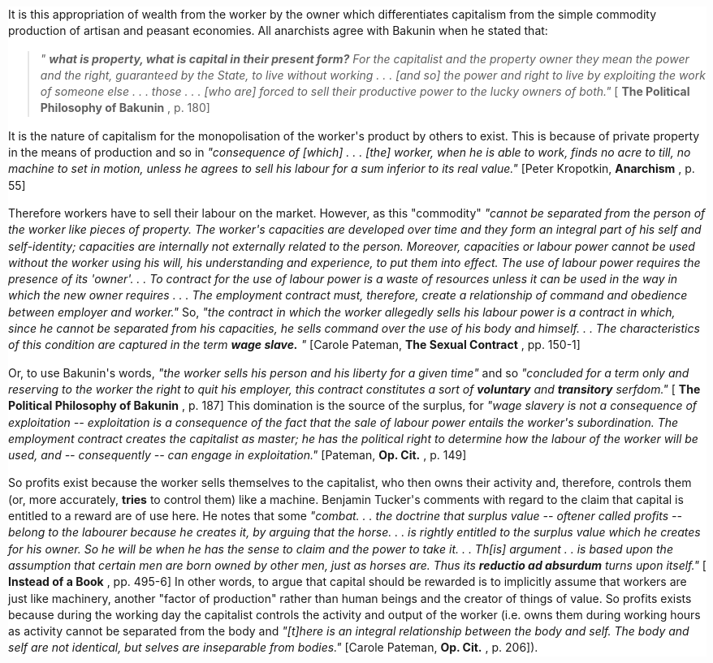 It is this appropriation of wealth from the worker by the owner which
differentiates capitalism from the simple commodity production of artisan and
peasant economies. All anarchists agree with Bakunin when he stated that:

> _" **what is property, what is capital in their present form?** For the
> capitalist and the property owner they mean the power and the right,
> guaranteed by the State, to live without working . . . [and so] the power
> and right to live by exploiting the work of someone else . . . those . . .
> [who are] forced to sell their productive power to the lucky owners of
> both."_ [ **The Political Philosophy of Bakunin** , p. 180]

It is the nature of capitalism for the monopolisation of the worker's product
by others to exist. This is because of private property in the means of
production and so in _"consequence of [which] . . . [the] worker, when he is
able to work, finds no acre to till, no machine to set in motion, unless he
agrees to sell his labour for a sum inferior to its real value."_ [Peter
Kropotkin, **Anarchism** , p. 55]

Therefore workers have to sell their labour on the market. However, as this
"commodity" _"cannot be separated from the person of the worker like pieces of
property. The worker's capacities are developed over time and they form an
integral part of his self and self-identity; capacities are internally not
externally related to the person. Moreover, capacities or labour power cannot
be used without the worker using his will, his understanding and experience,
to put them into effect. The use of labour power requires the presence of its
'owner'. . . To contract for the use of labour power is a waste of resources
unless it can be used in the way in which the new owner requires . . . The
employment contract must, therefore, create a relationship of command and
obedience between employer and worker."_ So, _"the contract in which the
worker allegedly sells his labour power is a contract in which, since he
cannot be separated from his capacities, he sells command over the use of his
body and himself. . . The characteristics of this condition are captured in
the term **wage slave.** "_ [Carole Pateman, **The Sexual Contract** , pp.
150-1]

Or, to use Bakunin's words, _"the worker sells his person and his liberty for
a given time"_ and so _"concluded for a term only and reserving to the worker
the right to quit his employer, this contract constitutes a sort of
**voluntary** and **transitory** serfdom."_ [ **The Political Philosophy of
Bakunin** , p. 187] This domination is the source of the surplus, for _"wage
slavery is not a consequence of exploitation -- exploitation is a consequence
of the fact that the sale of labour power entails the worker's subordination.
The employment contract creates the capitalist as master; he has the political
right to determine how the labour of the worker will be used, and --
consequently -- can engage in exploitation."_ [Pateman, **Op. Cit.** , p. 149]

So profits exist because the worker sells themselves to the capitalist, who
then owns their activity and, therefore, controls them (or, more accurately,
**tries** to control them) like a machine. Benjamin Tucker's comments with
regard to the claim that capital is entitled to a reward are of use here. He
notes that some _"combat. . . the doctrine that surplus value -- oftener
called profits -- belong to the labourer because he creates it, by arguing
that the horse. . . is rightly entitled to the surplus value which he creates
for his owner. So he will be when he has the sense to claim and the power to
take it. . . Th[is] argument . . is based upon the assumption that certain men
are born owned by other men, just as horses are. Thus its **reductio ad
absurdum** turns upon itself."_ [ **Instead of a Book** , pp. 495-6] In other
words, to argue that capital should be rewarded is to implicitly assume that
workers are just like machinery, another "factor of production" rather than
human beings and the creator of things of value. So profits exists because
during the working day the capitalist controls the activity and output of the
worker (i.e. owns them during working hours as activity cannot be separated
from the body and _"[t]here is an integral relationship between the body and
self. The body and self are not identical, but selves are inseparable from
bodies."_ [Carole Pateman, **Op. Cit.** , p. 206]).
